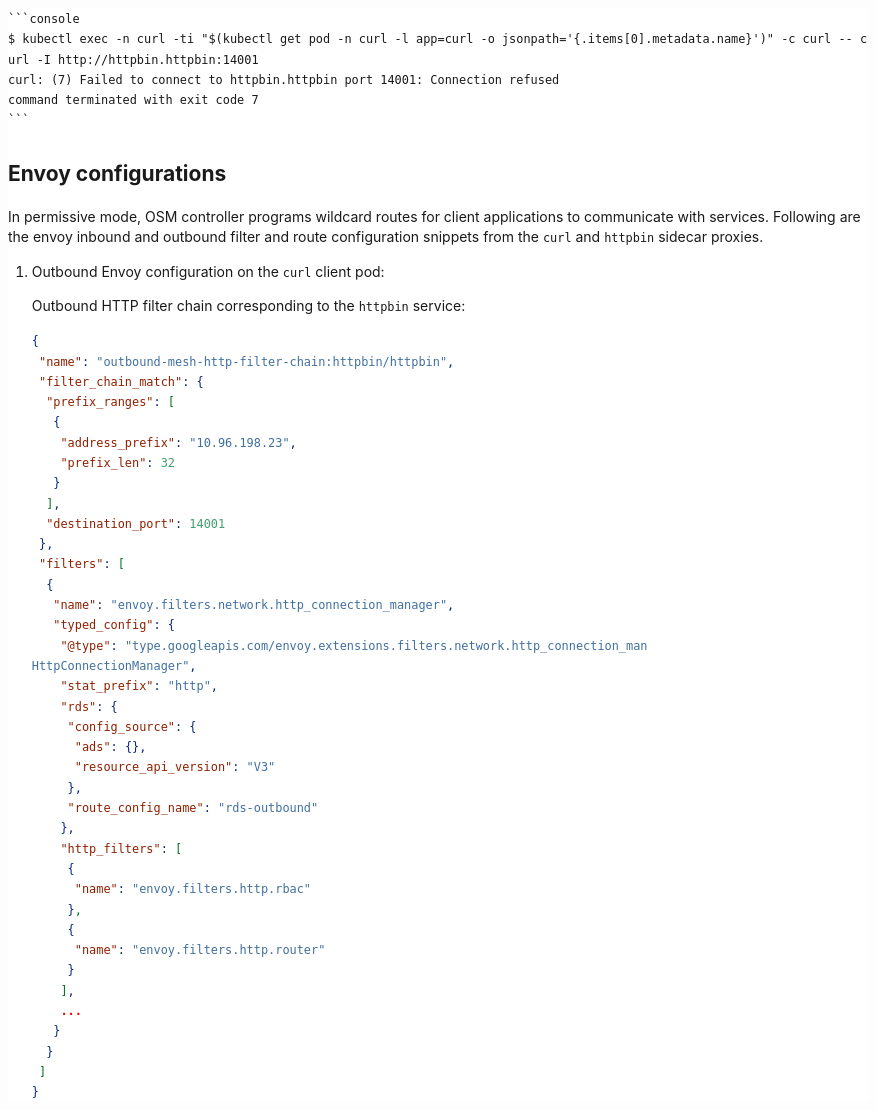     ```console
    $ kubectl exec -n curl -ti "$(kubectl get pod -n curl -l app=curl -o jsonpath='{.items[0].metadata.name}')" -c curl -- curl -I http://httpbin.httpbin:14001
    curl: (7) Failed to connect to httpbin.httpbin port 14001: Connection refused
    command terminated with exit code 7
    ```

## Envoy configurations
In permissive mode, OSM controller programs wildcard routes for client applications to communicate with services. Following are the envoy inbound and outbound filter and route configuration snippets from the `curl` and `httpbin` sidecar proxies.

1. Outbound Envoy configuration on the `curl` client pod:

    Outbound HTTP filter chain corresponding to the `httpbin` service:
    ```json
    {
     "name": "outbound-mesh-http-filter-chain:httpbin/httpbin",
     "filter_chain_match": {
      "prefix_ranges": [
       {
        "address_prefix": "10.96.198.23",
        "prefix_len": 32
       }
      ],
      "destination_port": 14001
     },
     "filters": [
      {
       "name": "envoy.filters.network.http_connection_manager",
       "typed_config": {
        "@type": "type.googleapis.com/envoy.extensions.filters.network.http_connection_man
    HttpConnectionManager",
        "stat_prefix": "http",
        "rds": {
         "config_source": {
          "ads": {},
          "resource_api_version": "V3"
         },
         "route_config_name": "rds-outbound"
        },
        "http_filters": [
         {
          "name": "envoy.filters.http.rbac"
         },
         {
          "name": "envoy.filters.http.router"
         }
        ],
        ...
       }
      }
     ]
    }
    ```


[1]: https://smi-spec.io/